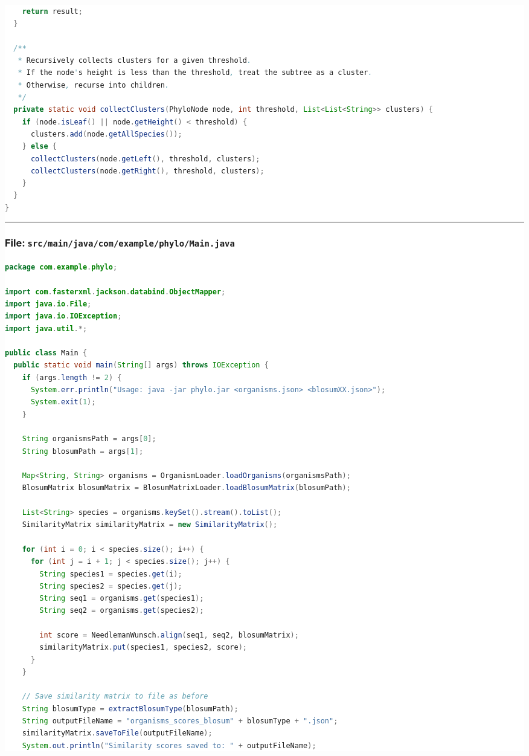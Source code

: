 ```java
    return result;
  }

  /**
   * Recursively collects clusters for a given threshold.
   * If the node's height is less than the threshold, treat the subtree as a cluster.
   * Otherwise, recurse into children.
   */
  private static void collectClusters(PhyloNode node, int threshold, List<List<String>> clusters) {
    if (node.isLeaf() || node.getHeight() < threshold) {
      clusters.add(node.getAllSpecies());
    } else {
      collectClusters(node.getLeft(), threshold, clusters);
      collectClusters(node.getRight(), threshold, clusters);
    }
  }
}
```

---

### File: `src/main/java/com/example/phylo/Main.java`

```java
package com.example.phylo;

import com.fasterxml.jackson.databind.ObjectMapper;
import java.io.File;
import java.io.IOException;
import java.util.*;

public class Main {
  public static void main(String[] args) throws IOException {
    if (args.length != 2) {
      System.err.println("Usage: java -jar phylo.jar <organisms.json> <blosumXX.json>");
      System.exit(1);
    }

    String organismsPath = args[0];
    String blosumPath = args[1];

    Map<String, String> organisms = OrganismLoader.loadOrganisms(organismsPath);
    BlosumMatrix blosumMatrix = BlosumMatrixLoader.loadBlosumMatrix(blosumPath);

    List<String> species = organisms.keySet().stream().toList();
    SimilarityMatrix similarityMatrix = new SimilarityMatrix();

    for (int i = 0; i < species.size(); i++) {
      for (int j = i + 1; j < species.size(); j++) {
        String species1 = species.get(i);
        String species2 = species.get(j);
        String seq1 = organisms.get(species1);
        String seq2 = organisms.get(species2);

        int score = NeedlemanWunsch.align(seq1, seq2, blosumMatrix);
        similarityMatrix.put(species1, species2, score);
      }
    }

    // Save similarity matrix to file as before
    String blosumType = extractBlosumType(blosumPath);
    String outputFileName = "organisms_scores_blosum" + blosumType + ".json";
    similarityMatrix.saveToFile(outputFileName);
    System.out.println("Similarity scores saved to: " + outputFileName);
```
